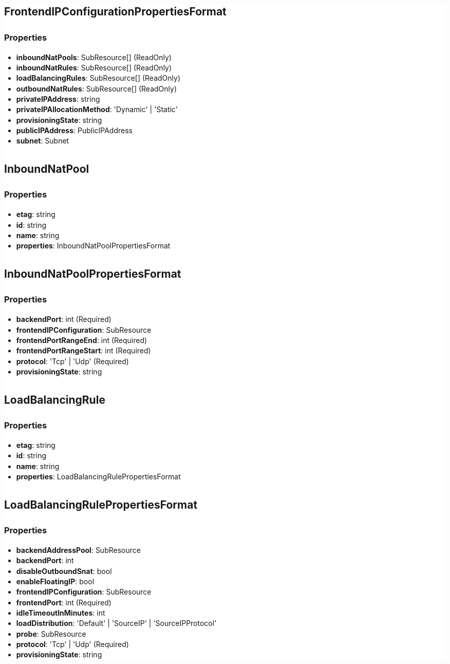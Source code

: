 ## FrontendIPConfigurationPropertiesFormat
### Properties
* **inboundNatPools**: SubResource[] (ReadOnly)
* **inboundNatRules**: SubResource[] (ReadOnly)
* **loadBalancingRules**: SubResource[] (ReadOnly)
* **outboundNatRules**: SubResource[] (ReadOnly)
* **privateIPAddress**: string
* **privateIPAllocationMethod**: 'Dynamic' | 'Static'
* **provisioningState**: string
* **publicIPAddress**: PublicIPAddress
* **subnet**: Subnet

## InboundNatPool
### Properties
* **etag**: string
* **id**: string
* **name**: string
* **properties**: InboundNatPoolPropertiesFormat

## InboundNatPoolPropertiesFormat
### Properties
* **backendPort**: int (Required)
* **frontendIPConfiguration**: SubResource
* **frontendPortRangeEnd**: int (Required)
* **frontendPortRangeStart**: int (Required)
* **protocol**: 'Tcp' | 'Udp' (Required)
* **provisioningState**: string

## LoadBalancingRule
### Properties
* **etag**: string
* **id**: string
* **name**: string
* **properties**: LoadBalancingRulePropertiesFormat

## LoadBalancingRulePropertiesFormat
### Properties
* **backendAddressPool**: SubResource
* **backendPort**: int
* **disableOutboundSnat**: bool
* **enableFloatingIP**: bool
* **frontendIPConfiguration**: SubResource
* **frontendPort**: int (Required)
* **idleTimeoutInMinutes**: int
* **loadDistribution**: 'Default' | 'SourceIP' | 'SourceIPProtocol'
* **probe**: SubResource
* **protocol**: 'Tcp' | 'Udp' (Required)
* **provisioningState**: string
